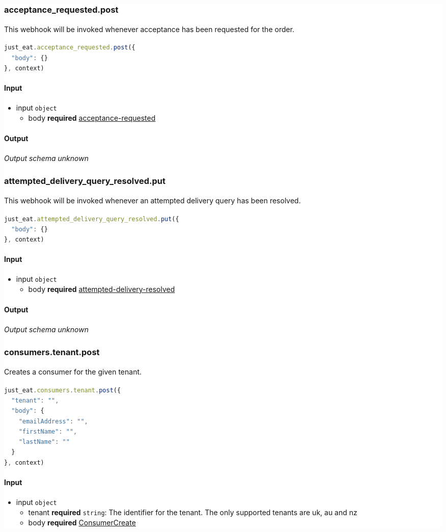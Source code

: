 ### acceptance_requested.post
This webhook will be invoked whenever acceptance has been requested for the order.


```js
just_eat.acceptance_requested.post({
  "body": {}
}, context)
```

#### Input
* input `object`
  * body **required** [acceptance-requested](#acceptance-requested)

#### Output
*Output schema unknown*

### attempted_delivery_query_resolved.put
This webhook will be invoked whenever an attempted delivery query has been resolved.


```js
just_eat.attempted_delivery_query_resolved.put({
  "body": {}
}, context)
```

#### Input
* input `object`
  * body **required** [attempted-delivery-resolved](#attempted-delivery-resolved)

#### Output
*Output schema unknown*

### consumers.tenant.post
Creates a consumer for the given tenant.


```js
just_eat.consumers.tenant.post({
  "tenant": "",
  "body": {
    "emailAddress": "",
    "firstName": "",
    "lastName": ""
  }
}, context)
```

#### Input
* input `object`
  * tenant **required** `string`: The identifier for the tenant. The only supported tenants are uk, au and nz
  * body **required** [ConsumerCreate](#consumercreate)
